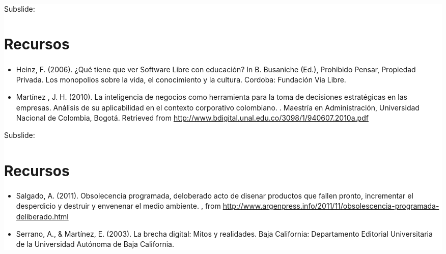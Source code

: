 
Subslide:
# Recursos
* Heinz, F. (2006). ¿Qué tiene que ver Software Libre con educación? In B. Busaniche (Ed.), Prohibido Pensar, Propiedad Privada. Los monopolios sobre la vida, el conocimiento y la cultura. Cordoba: Fundación Via Libre. 

* Martínez , J. H. (2010). La inteligencia de negocios como herramienta para la toma de decisiones estratégicas en las empresas. Análisis de su aplicabilidad en el contexto corporativo colombiano. . Maestría en Administración, Universidad Nacional de Colombia, Bogotá. Retrieved from http://www.bdigital.unal.edu.co/3098/1/940607.2010a.pdf  



Subslide:
# Recursos

* Salgado, A. (2011). Obsolecencia programada, deloberado acto de disenar productos que fallen pronto, incrementar el desperdicio y destruir y envenenar el medio ambiente. , from http://www.argenpress.info/2011/11/obsolescencia-programada-deliberado.html

* Serrano, A., & Martínez, E. (2003). La brecha digital: Mitos y realidades. Baja California: Departamento Editorial Universitaria de la Universidad Autónoma de Baja California.
